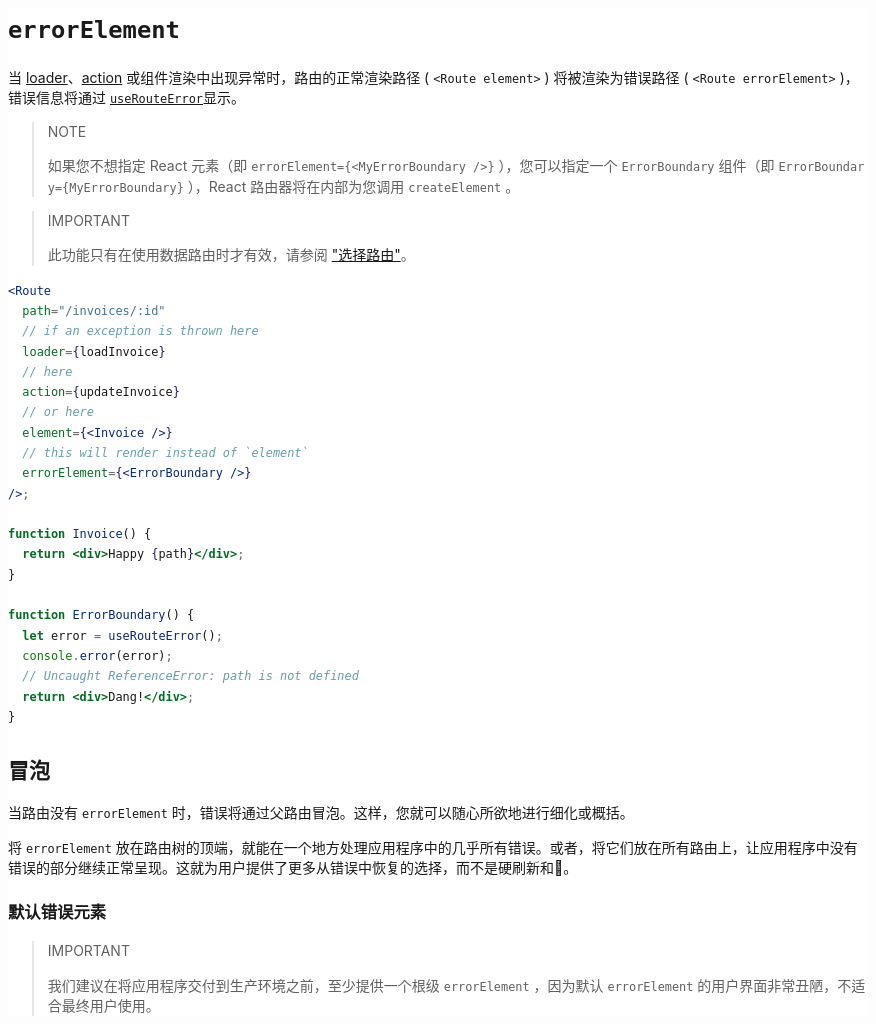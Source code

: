 # `errorElement`

当 [loader](https://baimingxuan.github.io/react-router6-doc/route/loader)、[action](https://baimingxuan.github.io/react-router6-doc/route/action) 或组件渲染中出现异常时，路由的正常渲染路径 ( `<Route element>` ) 将被渲染为错误路径 ( `<Route errorElement>` )，错误信息将通过 [`useRouteError`](https://baimingxuan.github.io/react-router6-doc/hooks/use-route-error)显示。

> NOTE
>
> 如果您不想指定 React 元素（即 `errorElement={<MyErrorBoundary />}` ），您可以指定一个 `ErrorBoundary` 组件（即 `ErrorBoundary={MyErrorBoundary}` ），React 路由器将在内部为您调用 `createElement` 。

> IMPORTANT
>
> 此功能只有在使用数据路由时才有效，请参阅 ["选择路由"](https://baimingxuan.github.io/react-router6-doc/routers/picking-a-router)。

```jsx
<Route
  path="/invoices/:id"
  // if an exception is thrown here
  loader={loadInvoice}
  // here
  action={updateInvoice}
  // or here
  element={<Invoice />}
  // this will render instead of `element`
  errorElement={<ErrorBoundary />}
/>;

function Invoice() {
  return <div>Happy {path}</div>;
}

function ErrorBoundary() {
  let error = useRouteError();
  console.error(error);
  // Uncaught ReferenceError: path is not defined
  return <div>Dang!</div>;
}
```

## 冒泡

当路由没有 `errorElement` 时，错误将通过父路由冒泡。这样，您就可以随心所欲地进行细化或概括。

将 `errorElement` 放在路由树的顶端，就能在一个地方处理应用程序中的几乎所有错误。或者，将它们放在所有路由上，让应用程序中没有错误的部分继续正常呈现。这就为用户提供了更多从错误中恢复的选择，而不是硬刷新和🤞。

### 默认错误元素

> IMPORTANT
>
> 我们建议在将应用程序交付到生产环境之前，至少提供一个根级 `errorElement` ，因为默认 `errorElement` 的用户界面非常丑陋，不适合最终用户使用。
